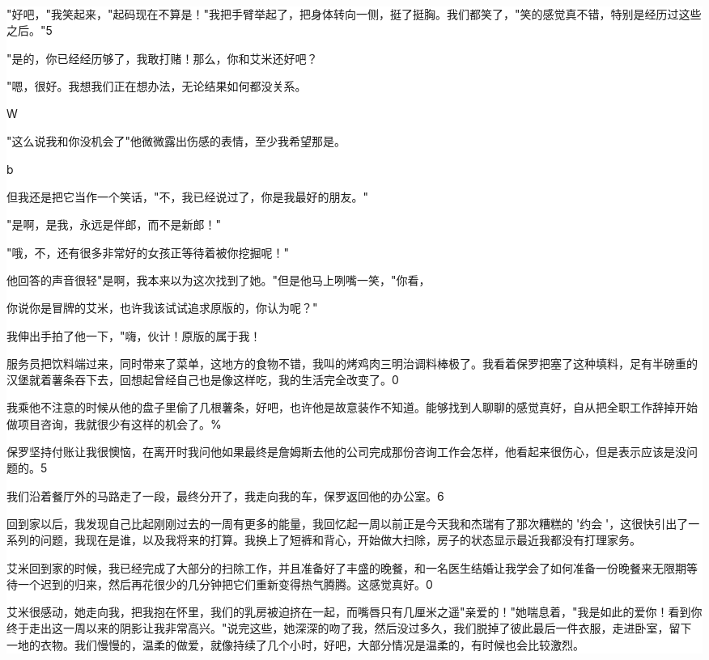 

"好吧，"我笑起来，"起码现在不算是！"我把手臂举起了，把身体转向一侧，挺了挺胸。我们都笑了，"笑的感觉真不错，特别是经历过这些之后。"5



"是的，你已经经历够了，我敢打赌！那么，你和艾米还好吧？



"嗯，很好。我想我们正在想办法，无论结果如何都没关系。

W



"这么说我和你没机会了"他微微露出伤感的表情，至少我希望那是。

b 



但我还是把它当作一个笑话，"不，我已经说过了，你是我最好的朋友。"



"是啊，是我，永远是伴郎，而不是新郎！"



"哦，不，还有很多非常好的女孩正等待着被你挖掘呢！"



他回答的声音很轻"是啊，我本来以为这次找到了她。"但是他马上咧嘴一笑，"你看，



你说你是冒牌的艾米，也许我该试试追求原版的，你认为呢？"



我伸出手拍了他一下，"嗨，伙计！原版的属于我！



服务员把饮料端过来，同时带来了菜单，这地方的食物不错，我叫的烤鸡肉三明治调料棒极了。我看着保罗把塞了这种填料，足有半磅重的汉堡就着薯条吞下去，回想起曾经自己也是像这样吃，我的生活完全改变了。0



我乘他不注意的时候从他的盘子里偷了几根薯条，好吧，也许他是故意装作不知道。能够找到人聊聊的感觉真好，自从把全职工作辞掉开始做项目咨询，我就很少有这样的机会了。%



保罗坚持付账让我很懊恼，在离开时我问他如果最终是詹姆斯去他的公司完成那份咨询工作会怎样，他看起来很伤心，但是表示应该是没问题的。5



我们沿着餐厅外的马路走了一段，最终分开了，我走向我的车，保罗返回他的办公室。6



回到家以后，我发现自己比起刚刚过去的一周有更多的能量，我回忆起一周以前正是今天我和杰瑞有了那次糟糕的 '约会 '，这很快引出了一系列的问题，我现在是谁，以及我将来的打算。我换上了短裤和背心，开始做大扫除，房子的状态显示最近我都没有打理家务。



艾米回到家的时候，我已经完成了大部分的扫除工作，并且准备好了丰盛的晚餐，和一名医生结婚让我学会了如何准备一份晚餐来无限期等待一个迟到的归来，然后再花很少的几分钟把它们重新变得热气腾腾。这感觉真好。0



艾米很感动，她走向我，把我抱在怀里，我们的乳房被迫挤在一起，而嘴唇只有几厘米之遥"亲爱的！"她喘息着，"我是如此的爱你！看到你终于走出这一周以来的阴影让我非常高兴。"说完这些，她深深的吻了我，然后没过多久，我们脱掉了彼此最后一件衣服，走进卧室，留下一地的衣物。我们慢慢的，温柔的做爱，就像持续了几个小时，好吧，大部分情况是温柔的，有时候也会比较激烈。

